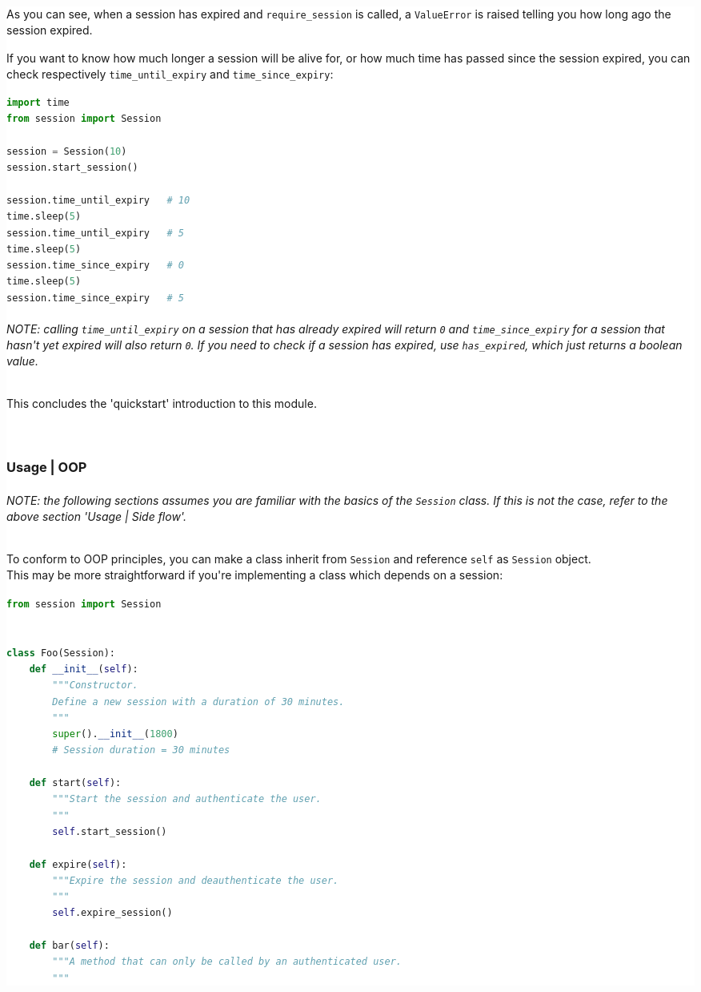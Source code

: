 As you can see, when a session has expired and `require_session` is called, a `ValueError` is raised telling you how long ago
the session expired.<br />

If you want to know how much longer a session will be alive for, or how much time has passed since the session expired, you can check respectively `time_until_expiry` and `time_since_expiry`:

```python
import time
from session import Session
    
session = Session(10)
session.start_session()
    
session.time_until_expiry   # 10
time.sleep(5)
session.time_until_expiry   # 5
time.sleep(5)
session.time_since_expiry   # 0
time.sleep(5)
session.time_since_expiry   # 5
```

###### NOTE: calling `time_until_expiry` on a session that has already expired will return `0` and `time_since_expiry` for a session that hasn't yet expired will also return `0`. If you need to check *if* a session has expired, use `has_expired`, which just returns a boolean value.

This concludes the 'quickstart' introduction to this module.

<br />

### Usage | OOP
###### NOTE: the following sections assumes you are familiar with the basics of the `Session` class. If this is not the case, refer to the above section 'Usage | Side flow'.

To conform to OOP principles, you can make a class inherit from `Session` and reference `self` as `Session` object.<br />
This may be more straightforward if you're implementing a class which depends on a session:

```python
from session import Session


class Foo(Session):
    def __init__(self):
        """Constructor.
        Define a new session with a duration of 30 minutes.
        """
        super().__init__(1800)
        # Session duration = 30 minutes
    
    def start(self):
        """Start the session and authenticate the user.
        """
        self.start_session()
    
    def expire(self):
        """Expire the session and deauthenticate the user.
        """
        self.expire_session()
        
    def bar(self):
        """A method that can only be called by an authenticated user.
        """
```